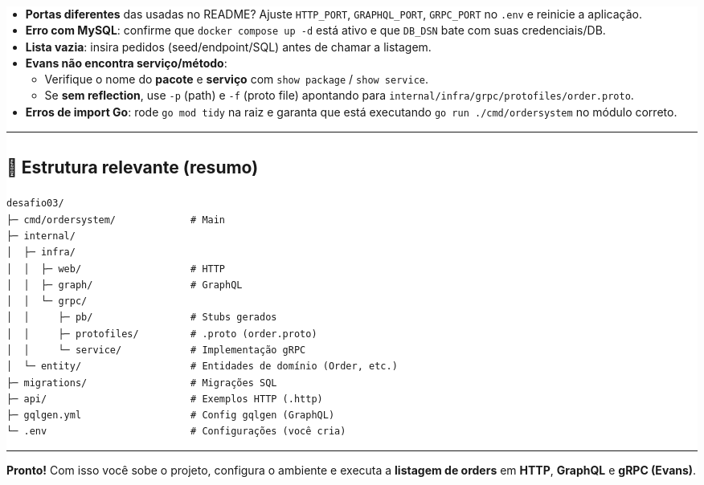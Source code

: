 - **Portas diferentes** das usadas no README? Ajuste `HTTP_PORT`, `GRAPHQL_PORT`, `GRPC_PORT` no `.env` e reinicie a aplicação.
- **Erro com MySQL**: confirme que `docker compose up -d` está ativo e que `DB_DSN` bate com suas credenciais/DB.
- **Lista vazia**: insira pedidos (seed/endpoint/SQL) antes de chamar a listagem.
- **Evans não encontra serviço/método**:
  - Verifique o nome do **pacote** e **serviço** com `show package` / `show service`.
  - Se **sem reflection**, use `-p` (path) e `-f` (proto file) apontando para `internal/infra/grpc/protofiles/order.proto`.
- **Erros de import Go**: rode `go mod tidy` na raiz e garanta que está executando `go run ./cmd/ordersystem` no módulo correto.

---

## 📂 Estrutura relevante (resumo)

```
desafio03/
├─ cmd/ordersystem/             # Main
├─ internal/
│  ├─ infra/
│  │  ├─ web/                   # HTTP
│  │  ├─ graph/                 # GraphQL
│  │  └─ grpc/
│  │     ├─ pb/                 # Stubs gerados
│  │     ├─ protofiles/         # .proto (order.proto)
│  │     └─ service/            # Implementação gRPC
│  └─ entity/                   # Entidades de domínio (Order, etc.)
├─ migrations/                  # Migrações SQL
├─ api/                         # Exemplos HTTP (.http)
├─ gqlgen.yml                   # Config gqlgen (GraphQL)
└─ .env                         # Configurações (você cria)
```

---

**Pronto!** Com isso você sobe o projeto, configura o ambiente e executa a **listagem de orders** em **HTTP**, **GraphQL** e **gRPC (Evans)**.
